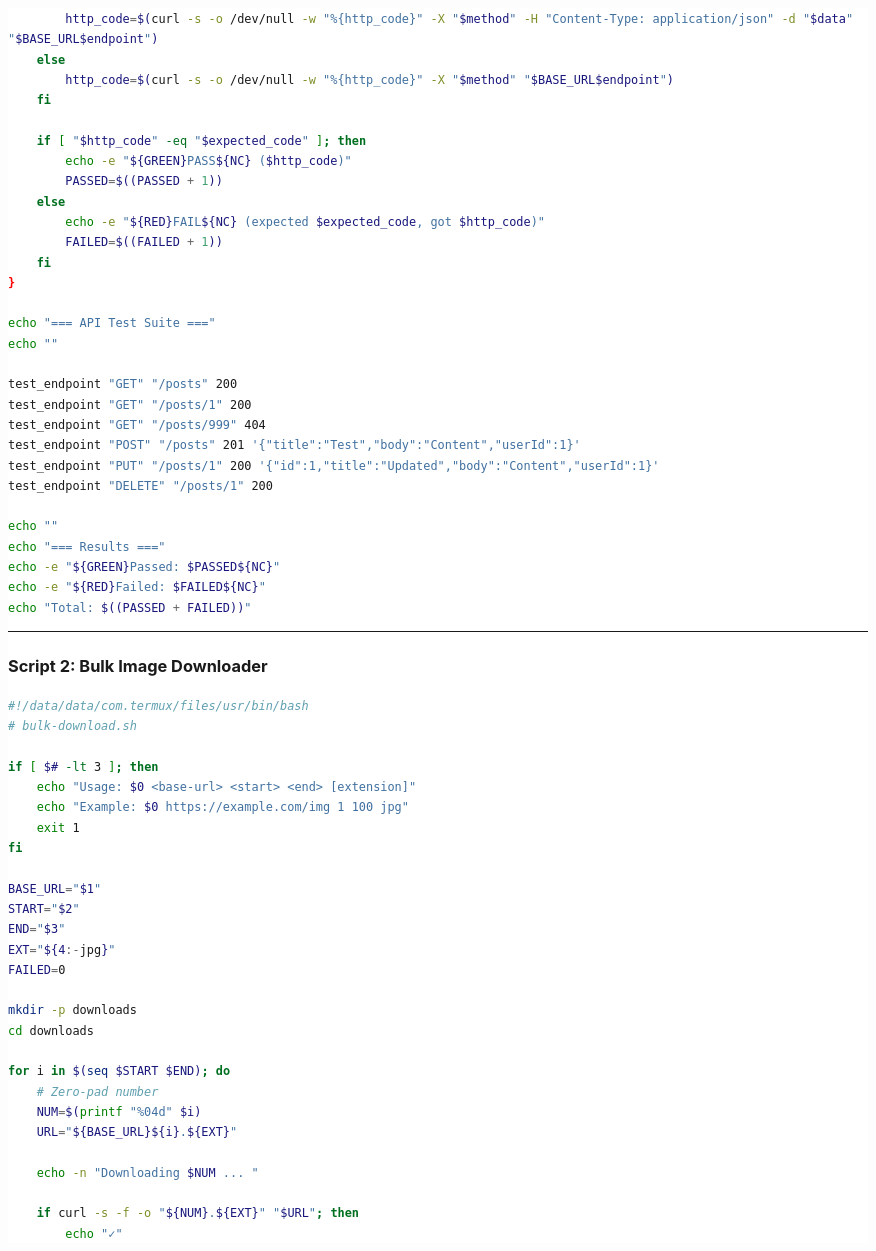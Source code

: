 ```bash
        http_code=$(curl -s -o /dev/null -w "%{http_code}" -X "$method" -H "Content-Type: application/json" -d "$data" "$BASE_URL$endpoint")
    else
        http_code=$(curl -s -o /dev/null -w "%{http_code}" -X "$method" "$BASE_URL$endpoint")
    fi
    
    if [ "$http_code" -eq "$expected_code" ]; then
        echo -e "${GREEN}PASS${NC} ($http_code)"
        PASSED=$((PASSED + 1))
    else
        echo -e "${RED}FAIL${NC} (expected $expected_code, got $http_code)"
        FAILED=$((FAILED + 1))
    fi
}

echo "=== API Test Suite ==="
echo ""

test_endpoint "GET" "/posts" 200
test_endpoint "GET" "/posts/1" 200
test_endpoint "GET" "/posts/999" 404
test_endpoint "POST" "/posts" 201 '{"title":"Test","body":"Content","userId":1}'
test_endpoint "PUT" "/posts/1" 200 '{"id":1,"title":"Updated","body":"Content","userId":1}'
test_endpoint "DELETE" "/posts/1" 200

echo ""
echo "=== Results ==="
echo -e "${GREEN}Passed: $PASSED${NC}"
echo -e "${RED}Failed: $FAILED${NC}"
echo "Total: $((PASSED + FAILED))"
```

---

### Script 2: Bulk Image Downloader
```bash
#!/data/data/com.termux/files/usr/bin/bash
# bulk-download.sh

if [ $# -lt 3 ]; then
    echo "Usage: $0 <base-url> <start> <end> [extension]"
    echo "Example: $0 https://example.com/img 1 100 jpg"
    exit 1
fi

BASE_URL="$1"
START="$2"
END="$3"
EXT="${4:-jpg}"
FAILED=0

mkdir -p downloads
cd downloads

for i in $(seq $START $END); do
    # Zero-pad number
    NUM=$(printf "%04d" $i)
    URL="${BASE_URL}${i}.${EXT}"
    
    echo -n "Downloading $NUM ... "
    
    if curl -s -f -o "${NUM}.${EXT}" "$URL"; then
        echo "✓"
```